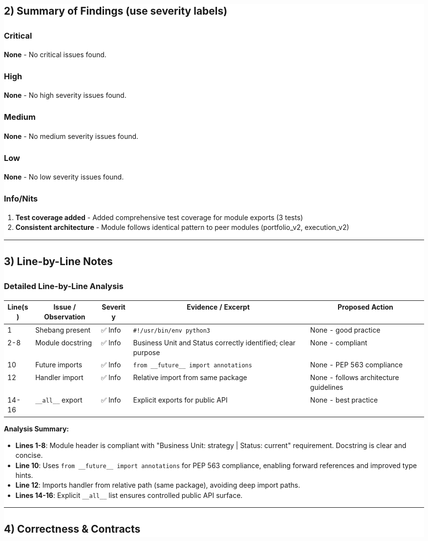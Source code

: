 
## 2) Summary of Findings (use severity labels)

### Critical
**None** - No critical issues found.

### High
**None** - No high severity issues found.

### Medium
**None** - No medium severity issues found.

### Low
**None** - No low severity issues found.

### Info/Nits
1. **Test coverage added** - Added comprehensive test coverage for module exports (3 tests)
2. **Consistent architecture** - Module follows identical pattern to peer modules (portfolio_v2, execution_v2)

---

## 3) Line-by-Line Notes

### Detailed Line-by-Line Analysis

| Line(s) | Issue / Observation | Severity | Evidence / Excerpt | Proposed Action |
|---------|---------------------|----------|-------------------|-----------------|
| 1 | Shebang present | ✅ Info | `#!/usr/bin/env python3` | None - good practice |
| 2-8 | Module docstring | ✅ Info | Business Unit and Status correctly identified; clear purpose | None - compliant |
| 10 | Future imports | ✅ Info | `from __future__ import annotations` | None - PEP 563 compliance |
| 12 | Handler import | ✅ Info | Relative import from same package | None - follows architecture guidelines |
| 14-16 | `__all__` export | ✅ Info | Explicit exports for public API | None - best practice |

**Analysis Summary:**
- **Lines 1-8**: Module header is compliant with "Business Unit: strategy | Status: current" requirement. Docstring is clear and concise.
- **Line 10**: Uses `from __future__ import annotations` for PEP 563 compliance, enabling forward references and improved type hints.
- **Line 12**: Imports handler from relative path (same package), avoiding deep import paths.
- **Lines 14-16**: Explicit `__all__` list ensures controlled public API surface.

---

## 4) Correctness & Contracts
